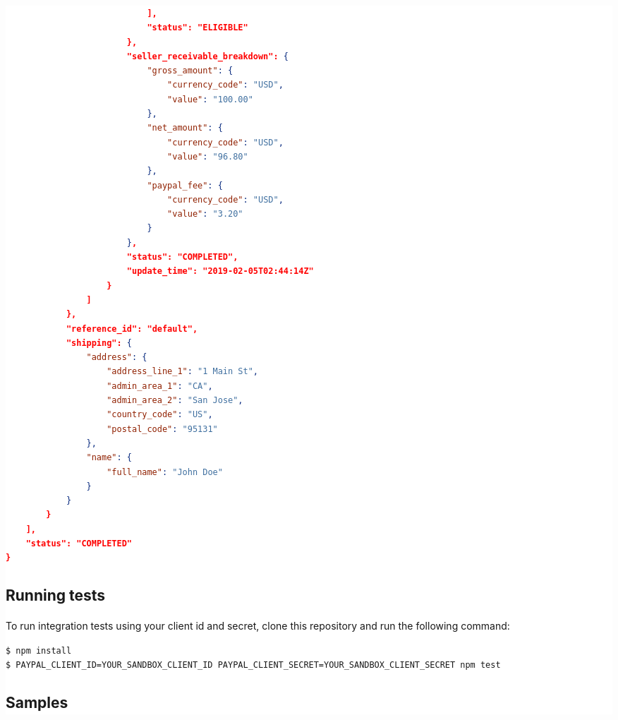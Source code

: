 ```JSON
                            ],
                            "status": "ELIGIBLE"
                        },
                        "seller_receivable_breakdown": {
                            "gross_amount": {
                                "currency_code": "USD",
                                "value": "100.00"
                            },
                            "net_amount": {
                                "currency_code": "USD",
                                "value": "96.80"
                            },
                            "paypal_fee": {
                                "currency_code": "USD",
                                "value": "3.20"
                            }
                        },
                        "status": "COMPLETED",
                        "update_time": "2019-02-05T02:44:14Z"
                    }
                ]
            },
            "reference_id": "default",
            "shipping": {
                "address": {
                    "address_line_1": "1 Main St",
                    "admin_area_1": "CA",
                    "admin_area_2": "San Jose",
                    "country_code": "US",
                    "postal_code": "95131"
                },
                "name": {
                    "full_name": "John Doe"
                }
            }
        }
    ],
    "status": "COMPLETED"
}
```

## Running tests

To run integration tests using your client id and secret, clone this repository and run the following command:

```sh
$ npm install
$ PAYPAL_CLIENT_ID=YOUR_SANDBOX_CLIENT_ID PAYPAL_CLIENT_SECRET=YOUR_SANDBOX_CLIENT_SECRET npm test
```

## Samples
